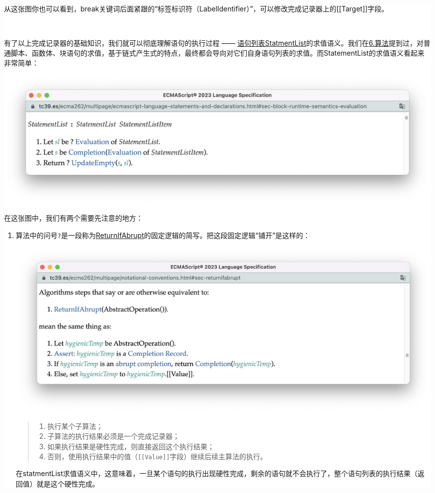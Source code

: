 从这张图你也可以看到，break关键词后面紧跟的“标签标识符（LabelIdentifier）”，可以修改完成记录器上的[[Target]]字段。

<br />

有了以上完成记录器的基础知识，我们就可以彻底理解语句的执行过程 —— [语句列表StatmentList](https://tc39.es/ecma262/multipage/ecmascript-language-statements-and-declarations.html#prod-StatementList)的求值语义。我们在[6.算法](./6.algorithm.md#链式产生式的语法导向操作)提到过，对普通脚本、函数体、块语句的求值，基于链式产生式的特点，最终都会导向对它们自身语句列表的求值。而StatementList的求值语义看起来非常简单：

![statementList-evaluation](assets/algorithm/statementList-evaluation.png)

在这张图中，我们有两个需要先注意的地方：

1. 算法中的问号`?`是一段称为[ReturnIfAbrupt](https://tc39.es/ecma262/multipage/notational-conventions.html#sec-returnifabrupt)的固定逻辑的简写。把这段固定逻辑“铺开”是这样的：

   ![return-if-abrupt](assets/spec-type/return-if-abrupt.png)

   > 1. 执行某个子算法；
   > 2. 子算法的执行结果必须是一个完成记录器；
   > 3. 如果执行结果是硬性完成，则直接返回这个执行结果；
   > 4. 否则，使用执行结果中的值（`[[Value]]`字段）继续后续主算法的执行。

   在statmentList求值语义中，这意味着，一旦某个语句的执行出现硬性完成，剩余的语句就不会执行了，整个语句列表的执行结果（返回值）就是这个硬性完成。
